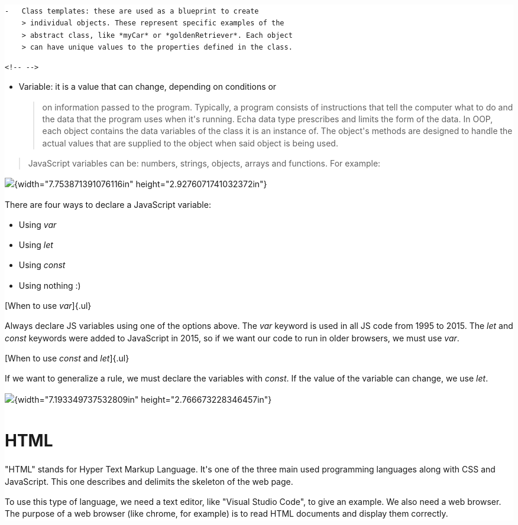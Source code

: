     -   Class templates: these are used as a blueprint to create
        > individual objects. These represent specific examples of the
        > abstract class, like *myCar* or *goldenRetriever*. Each object
        > can have unique values to the properties defined in the class.

```{=html}
<!-- -->
```
-   Variable: it is a value that can change, depending on conditions or
    > on information passed to the program. Typically, a program
    > consists of instructions that tell the computer what to do and the
    > data that the program uses when it's running. Echa data type
    > prescribes and limits the form of the data. In OOP, each object
    > contains the data variables of the class it is an instance of. The
    > object's methods are designed to handle the actual values that are
    > supplied to the object when said object is being used.

> JavaScript variables can be: numbers, strings, objects, arrays and
> functions. For example:

![](vertopal_02f27a16d689469f891c7e1f4ebd6d47/media/image5.png){width="7.753871391076116in"
height="2.9276071741032372in"}

There are four ways to declare a JavaScript variable:

-   Using *var*

-   Using *let*

-   Using *const*

-   Using nothing :)

[When to use *var*]{.ul}

Always declare JS variables using one of the options above. The *var*
keyword is used in all JS code from 1995 to 2015. The *let* and *const*
keywords were added to JavaScript in 2015, so if we want our code to run
in older browsers, we must use *var*.

[When to use *const* and *let*]{.ul}

If we want to generalize a rule, we must declare the variables with
*const*. If the value of the variable can change, we use *let*.

![](vertopal_02f27a16d689469f891c7e1f4ebd6d47/media/image10.png){width="7.193349737532809in"
height="2.766673228346457in"}

# **HTML**

"HTML" stands for Hyper Text Markup Language. It's one of the three main
used programming languages along with CSS and JavaScript. This one
describes and delimits the skeleton of the web page.

To use this type of language, we need a text editor, like "Visual Studio
Code", to give an example. We also need a web browser. The purpose of a
web browser (like chrome, for example) is to read HTML documents and
display them correctly.


[^1]: A log is an automatically produced and time-stamped documentation
[^2]: Description of the information of an object.